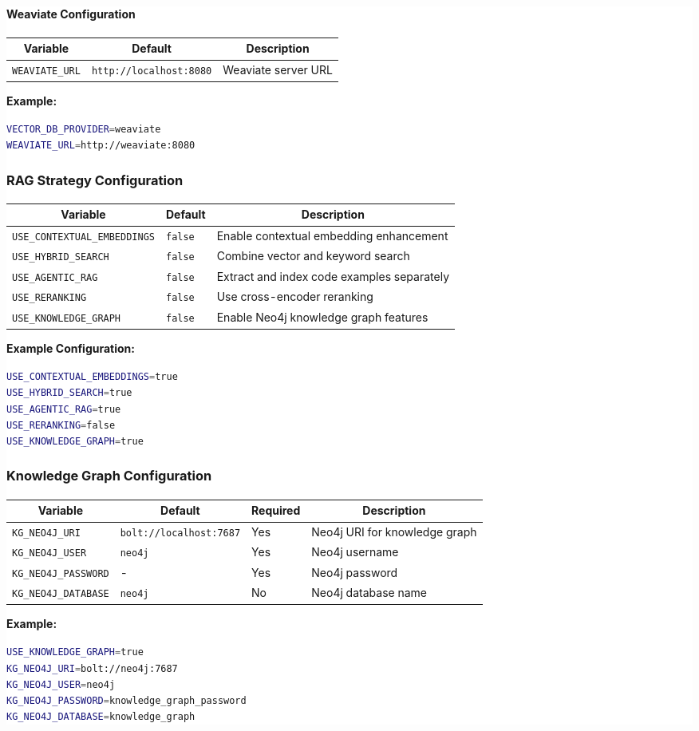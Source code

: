 #### Weaviate Configuration

| Variable | Default | Description |
|----------|---------|-------------|
| `WEAVIATE_URL` | `http://localhost:8080` | Weaviate server URL |

**Example:**
```bash
VECTOR_DB_PROVIDER=weaviate
WEAVIATE_URL=http://weaviate:8080
```

### RAG Strategy Configuration

| Variable | Default | Description |
|----------|---------|-------------|
| `USE_CONTEXTUAL_EMBEDDINGS` | `false` | Enable contextual embedding enhancement |
| `USE_HYBRID_SEARCH` | `false` | Combine vector and keyword search |
| `USE_AGENTIC_RAG` | `false` | Extract and index code examples separately |
| `USE_RERANKING` | `false` | Use cross-encoder reranking |
| `USE_KNOWLEDGE_GRAPH` | `false` | Enable Neo4j knowledge graph features |

**Example Configuration:**
```bash
USE_CONTEXTUAL_EMBEDDINGS=true
USE_HYBRID_SEARCH=true
USE_AGENTIC_RAG=true
USE_RERANKING=false
USE_KNOWLEDGE_GRAPH=true
```

### Knowledge Graph Configuration

| Variable | Default | Required | Description |
|----------|---------|----------|-------------|
| `KG_NEO4J_URI` | `bolt://localhost:7687` | Yes | Neo4j URI for knowledge graph |
| `KG_NEO4J_USER` | `neo4j` | Yes | Neo4j username |
| `KG_NEO4J_PASSWORD` | - | Yes | Neo4j password |
| `KG_NEO4J_DATABASE` | `neo4j` | No | Neo4j database name |

**Example:**
```bash
USE_KNOWLEDGE_GRAPH=true
KG_NEO4J_URI=bolt://neo4j:7687
KG_NEO4J_USER=neo4j
KG_NEO4J_PASSWORD=knowledge_graph_password
KG_NEO4J_DATABASE=knowledge_graph
```
